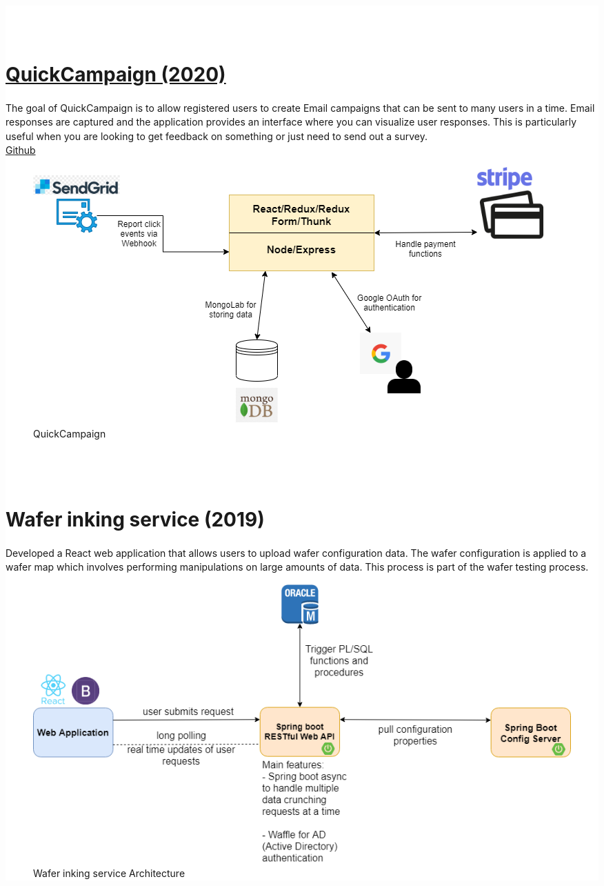 <br><br>

<h1><a href = "https://pure-spire-72385.herokuapp.com/">QuickCampaign (2020)</a></h1>
The goal of QuickCampaign is to allow registered users to create Email campaigns that can be sent to many users in a time. Email responses are captured and the application provides an interface where you can visualize user responses. This is particularly useful when you are looking to get feedback on something or just need to send out a survey. 
<br>
<a href = "https://github.com/nweat/QuickCampaign">Github</a> 
<figure>
<a href="images/quickcampaign.png"><img src="images/quickcampaign.png"></a>
<figcaption>QuickCampaign</figcaption>
</figure>

<br><br>

<h1>Wafer inking service (2019)</h1>
Developed a React web application that allows users to upload wafer configuration data. The wafer configuration is applied to a wafer map which involves performing manipulations on large amounts of data. This process is part of the wafer testing process. 
<figure>
<a href="images/geoink.png"><img src="images/geoink.png"></a>
<figcaption>Wafer inking service Architecture</figcaption>
